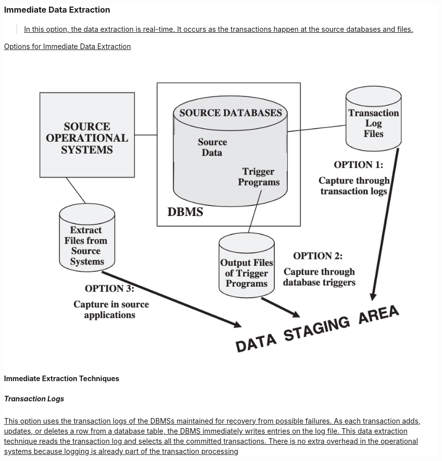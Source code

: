 ### Immediate Data Extraction

> [In this option, the data extraction is real-time. It occurs as the transactions happen at the source databases and files.](assets/Data%20Warehousing%20Fundamentals%20for%20IT%20Professionals%202nd%20edition-20230914150509-6drb56f.pdf?p=321)

[Options for Immediate Data Extraction](assets/Data%20Warehousing%20Fundamentals%20for%20IT%20Professionals%202nd%20edition-20230914150509-6drb56f.pdf?p=321)  
​![](assets/Data%20Warehousing%20Fundamentals%20for%20IT%20Professionals%202nd%20edition-P321-20231003154020-20231003154021-m4jqga8.png)​

#### Immediate Extraction Techniques

##### Transaction Logs

[This option uses the transaction logs of the DBMSs maintained for recovery from possible failures. As each transaction adds, updates, or deletes a row from a database table, the DBMS immediately writes entries on the log file. This data extraction technique reads the transaction log and selects all the committed transactions. There is no extra overhead in the operational systems because logging is already part of the transaction processing](assets/Data%20Warehousing%20Fundamentals%20for%20IT%20Professionals%202nd%20edition-20230914150509-6drb56f.pdf?p=322)

